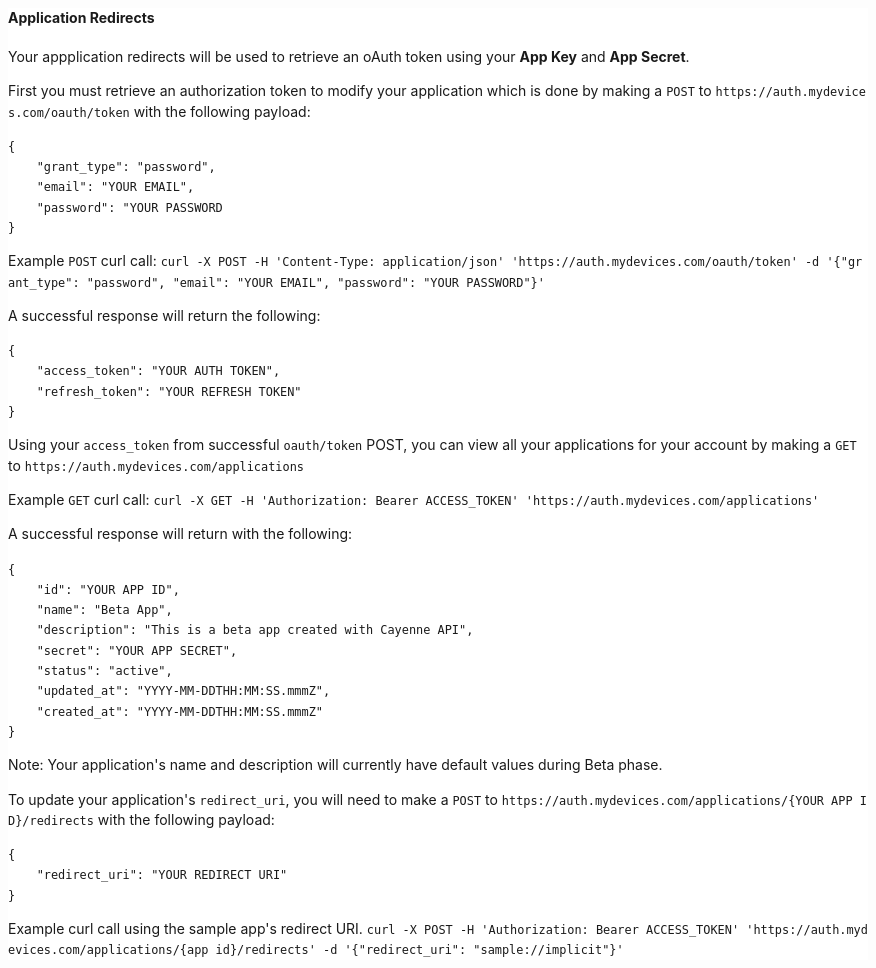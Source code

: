 #### Application Redirects

Your appplication redirects will be used to retrieve an oAuth token using your **App Key** and **App Secret**. 

First you must retrieve an authorization token to modify your application which is done by making a `POST` to `https://auth.mydevices.com/oauth/token` with the following payload:
```
{
	"grant_type": "password",
	"email": "YOUR EMAIL",
	"password": "YOUR PASSWORD
}
```

Example `POST` curl call:
`curl -X POST -H 'Content-Type: application/json' 'https://auth.mydevices.com/oauth/token' -d '{"grant_type": "password", "email": "YOUR EMAIL", "password": "YOUR PASSWORD"}'`

A successful response will return the following:
```
{
	"access_token": "YOUR AUTH TOKEN",
	"refresh_token": "YOUR REFRESH TOKEN"
}
```

Using your `access_token` from successful `oauth/token` POST, you can view all your applications for your account by making a `GET` to `https://auth.mydevices.com/applications`

Example `GET` curl call:
`curl -X GET -H 'Authorization: Bearer ACCESS_TOKEN' 'https://auth.mydevices.com/applications'`

A successful response will return with the following:
```
{
	"id": "YOUR APP ID",
	"name": "Beta App",
	"description": "This is a beta app created with Cayenne API",
	"secret": "YOUR APP SECRET",
	"status": "active",
	"updated_at": "YYYY-MM-DDTHH:MM:SS.mmmZ",
	"created_at": "YYYY-MM-DDTHH:MM:SS.mmmZ"
}
```

Note: Your application's name and description will currently have default values during Beta phase. 

To update your application's `redirect_uri`, you will need to make a `POST` to `https://auth.mydevices.com/applications/{YOUR APP ID}/redirects` with the following payload:
```
{
	"redirect_uri": "YOUR REDIRECT URI"
}
```

Example curl call using the sample app's redirect URI.
`curl -X POST -H 'Authorization: Bearer ACCESS_TOKEN' 'https://auth.mydevices.com/applications/{app id}/redirects' -d '{"redirect_uri": "sample://implicit"}'`
